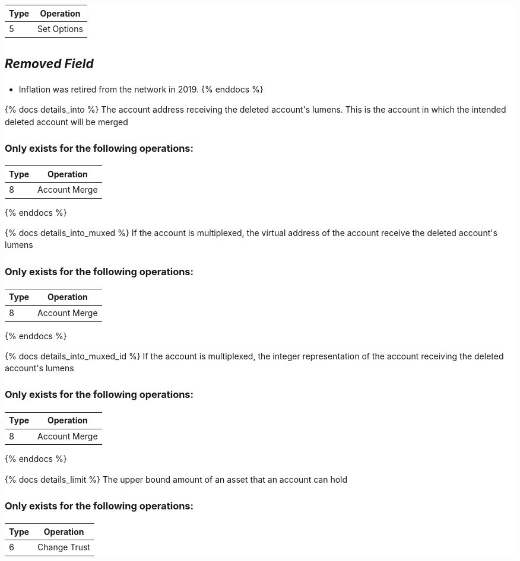 | Type | Operation   |
| ---- | ----------- |
| 5    | Set Options |

## _Removed Field_

- Inflation was retired from the network in 2019.
  {% enddocs %}

{% docs details_into %}
The account address receiving the deleted account's lumens. This is the account in which the intended deleted account will be merged

### Only exists for the following operations:

| Type | Operation     |
| ---- | ------------- |
| 8    | Account Merge |

{% enddocs %}

{% docs details_into_muxed %}
If the account is multiplexed, the virtual address of the account receive the deleted account's lumens

### Only exists for the following operations:

| Type | Operation     |
| ---- | ------------- |
| 8    | Account Merge |

{% enddocs %}

{% docs details_into_muxed_id %}
If the account is multiplexed, the integer representation of the account receiving the deleted account's lumens

### Only exists for the following operations:

| Type | Operation     |
| ---- | ------------- |
| 8    | Account Merge |

{% enddocs %}

{% docs details_limit %}
The upper bound amount of an asset that an account can hold

### Only exists for the following operations:

| Type | Operation    |
| ---- | ------------ |
| 6    | Change Trust |
